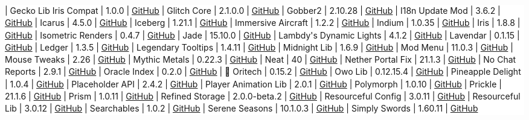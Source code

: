 | Gecko Lib Iris Compat | 1.0.0 | [GitHub]()
| Glitch Core | 2.1.0.0 | [GitHub]()
| Gobber2 | 2.10.28 | [GitHub]()
| I18n Update Mod | 3.6.2 | [GitHub]()
| Icarus | 4.5.0 | [GitHub]()
| Iceberg | 1.21.1 | [GitHub]()
| Immersive Aircraft | 1.2.2 | [GitHub]()
| Indium | 1.0.35 | [GitHub]()
| Iris | 1.8.8 | [GitHub]()
| Isometric Renders | 0.4.7 | [GitHub]()
| Jade | 15.10.0 | [GitHub]()
| Lambdy's Dynamic Lights | 4.1.2 | [GitHub]()
| Lavendar | 0.1.15 | [GitHub]()
| Ledger | 1.3.5 | [GitHub]()
| Legendary Tooltips | 1.4.11 | [GitHub]()
| Midnight Lib | 1.6.9 | [GitHub]()
| Mod Menu | 11.0.3 | [GitHub]()
| Mouse Tweaks | 2.26 | [GitHub]()
| Mythic Metals | 0.22.3 | [GitHub]()
| Neat | 40 | [GitHub]()
| Nether Portal Fix | 21.1.3 | [GitHub]()
| No Chat Reports | 2.9.1 | [GitHub]()
| Oracle Index | 0.2.0 | [GitHub]()
| :star2: Oritech | 0.15.2 | [GitHub]()
| Owo Lib | 0.12.15.4 | [GitHub]()
| Pineapple Delight | 1.0.4 | [GitHub]()
| Placeholder API | 2.4.2 | [GitHub]()
| Player Animation Lib | 2.0.1 | [GitHub]()
| Polymorph | 1.0.10 | [GitHub]()
| Prickle | 21.1.6 | [GitHub]()
| Prism | 1.0.11 | [GitHub]()
| Refined Storage | 2.0.0-beta.2 | [GitHub]()
| Resourceful Config | 3.0.11 | [GitHub]()
| Resourceful Lib | 3.0.12 | [GitHub]()
| Searchables | 1.0.2 | [GitHub]()
| Serene Seasons | 10.1.0.3 | [GitHub]()
| Simply Swords | 1.60.11 | [GitHub]()